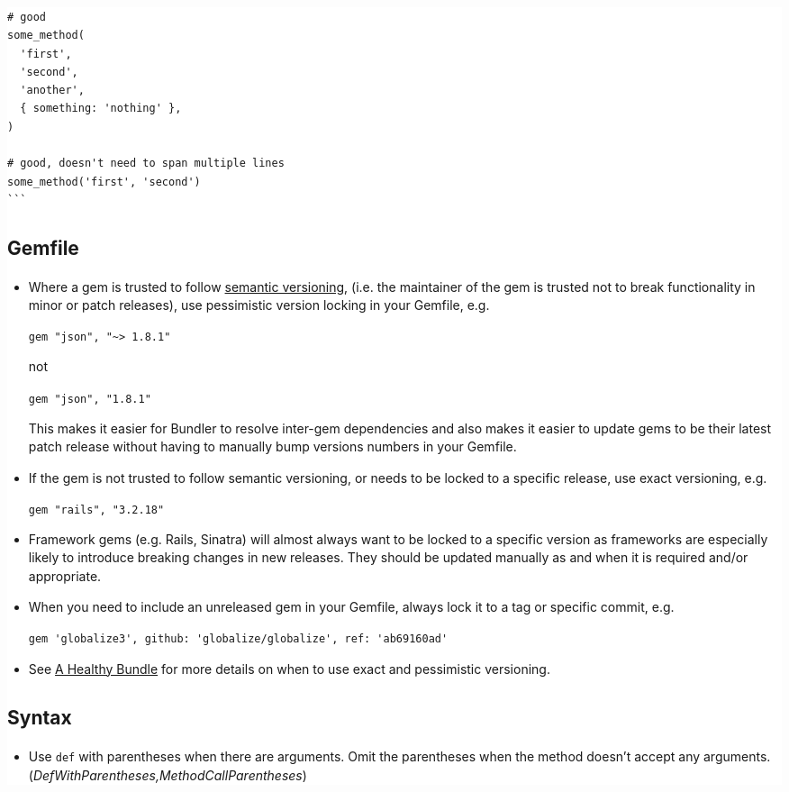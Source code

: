     # good
    some_method(
      'first',
      'second',
      'another',
      { something: 'nothing' },
    )

    # good, doesn't need to span multiple lines
    some_method('first', 'second')
    ```

## Gemfile

-   Where a gem is trusted to follow [semantic versioning](http://semver.org/),
    (i.e. the maintainer of the gem is trusted not to break functionality in
    minor or patch releases), use pessimistic version locking in your Gemfile,
    e.g.

    ```gem "json", "~> 1.8.1"```

    not

    ```gem "json", "1.8.1"```

    This makes it easier for Bundler to resolve inter-gem dependencies and also
    makes it easier to update gems to be their latest patch release without
    having to manually bump versions numbers in your Gemfile.

-   If the gem is not trusted to follow semantic versioning, or needs to be
    locked to a specific release, use exact versioning, e.g.

    ```gem "rails", "3.2.18"```

-   Framework gems (e.g. Rails, Sinatra) will almost always want to be locked
    to a specific version as frameworks are especially likely to introduce
    breaking changes in new releases. They should be updated manually as and
    when it is required and/or appropriate.

-   When you need to include an unreleased gem in your Gemfile, always lock it
    to a tag or specific commit, e.g.

    ```gem 'globalize3', github: 'globalize/globalize', ref: 'ab69160ad'```

-   See [A Healthy Bundle](http://robots.thoughtbot.com/a-healthy-bundle) for
    more details on when to use exact and pessimistic versioning.

## Syntax

-   Use `def` with parentheses when there are arguments. Omit the
    parentheses when the method doesn’t accept any arguments. (*DefWithParentheses,MethodCallParentheses*)
